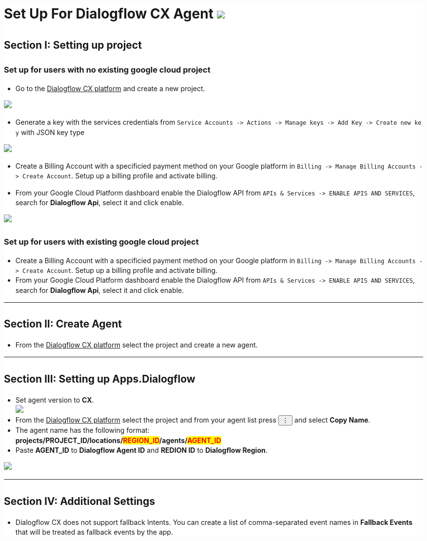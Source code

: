 # Set Up For Dialogflow CX Agent <img src="https://gstatic.com/dialogflow-console/common/assets/ccai-icon-family/dialogflow-cx-512-color.png" width="75" />

## Section I: Setting up project

### Set up for users with no existing google cloud project 

- Go to the [Dialogflow CX platform](https://dialogflow.cloud.google.com/cx/projects) and create a new project. <br>

<img src="https://i.imgur.com/7TNUxl0.png" width="75%" />

- Generate a key with the services credentials from `Service Accounts -> Actions -> Manage keys -> Add Key -> Create new key` with JSON key type <br> 

<img src="https://i.imgur.com/HuwAbZp.png" width="75%"/>

- Create a Billing Account with a specificied payment method on your Google platform in `Billing -> Manage Billing Accounts -> Create Account`. Setup up a billing profile and activate billing.

- From your Google Cloud Platform dashboard enable the Dialogflow API from `APIs & Services -> ENABLE APIS AND SERVICES`, search for **Dialogflow Api**, select it and click enable.<br>

<img src="https://i.imgur.com/Sv6I1x3.png" width="75%"/>

### Set up for users with existing google cloud project 

- Create a Billing Account with a specificied payment method on your Google platform in `Billing -> Manage Billing Accounts -> Create Account`. Setup up a billing profile and activate billing.
- From your Google Cloud Platform dashboard enable the Dialogflow API from `APIs & Services -> ENABLE APIS AND SERVICES`, search for **Dialogflow Api**, select it and click enable.

<hr>

## Section II: Create Agent

- From the [Dialogflow CX platform](https://dialogflow.cloud.google.com/cx/projects) select the project and create a new agent.

<hr>

## Section III: Setting up Apps.Dialogflow


- Set agent version to **CX**. <br> <img src="https://i.imgur.com/f5dhWIp.png" weight="600"/>
- From the [Dialogflow CX platform](https://dialogflow.cloud.google.com/cx/projects) select the project and from your agent list press <button>⋮</button> and select **Copy Name**.
- The agent name has the following format: <br> 
<b>projects/PROJECT_ID/locations/<mark style="color: red">REGION_ID</mark>/agents/<mark style="color: red">AGENT_ID</mark></b>
- Paste **AGENT_ID** to **Dialogflow Agent ID** and **REDION ID** to **Dialogflow Region**. <br>
<img src="https://i.imgur.com/TCAkRQs.png" width="75%"/>

<hr>

## Section IV: Additional Settings

- Dialogflow CX does not support fallback Intents. You can create a list of comma-separated event names in **Fallback Events** that will be treated as fallback events by the app.


